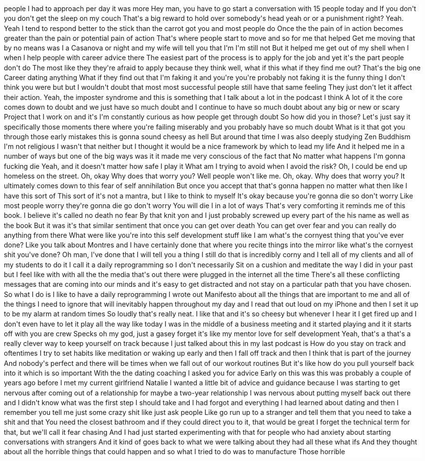 people I had to approach per day it was more Hey man, you have to go start a conversation with 15 people today and If you don't you don't get the sleep on my couch That's a big reward to hold over somebody's head yeah or or a punishment right? Yeah. Yeah I tend to respond better to the stick than the carrot got you and most people do Once the the pain of in action becomes greater than the pain or potential pain of action That's where people start to move and so for me that helped Get me moving that by no means was I a Casanova or night and my wife will tell you that I'm I'm still not But it helped me get out of my shell when I when I help people with career advice there The easiest part of the process is to apply for the job and yet it's the part people don't do The most like they they're afraid to apply because they think well, what if this what if they find me out? That's the big one Career dating anything What if they find out that I'm faking it and you're you're probably not faking it is the funny thing I don't think you were but but I wouldn't doubt that most most successful people still have that same feeling They just don't let it affect their action. Yeah, the imposter syndrome and this is something that I talk about a lot in the podcast I think A lot of it the core comes down to doubt and we just have so much doubt and I continue to have so much doubt about any big or new or scary Project that I work on and it's I'm constantly curious as how people get through doubt So how did you in those? Let's just say it specifically those moments there where you're failing miserably and you probably have so much doubt What is it that got you through those early mistakes this is gonna sound cheesy as hell But around that time I was also deeply studying Zen Buddhism I'm not religious I wasn't that neither but I thought it would be a nice framework by which to lead my life And it helped me in a number of ways but one of the big ways was it it made me very conscious of the fact that No matter what happens I'm gonna fucking die Yeah, and it doesn't matter how safe I play it What am I trying to avoid when I avoid the risk? Oh, I could be end up homeless on the street. Oh, okay Why does that worry you? Well people won't like me. Oh, okay. Why does that worry you? It ultimately comes down to this fear of self annihilation But once you accept that that's gonna happen no matter what then like I have this sort of This sort of it's not a mantra, but I like to think to myself It's okay because you're gonna die so don't worry Like most people worry they're gonna die go don't worry You will die I in a lot of ways That's very comforting it reminds me of this book. I believe it's called no death no fear By that knit yon and I just probably screwed up every part of the his name as well as the book But it was it's that similar sentiment that once you can get over death You can get over fear and you can really do anything from there What were like you're into this self development stuff like I am what's the cornyest thing that you've ever done? Like you talk about Montres and I have certainly done that where you recite things into the mirror like what's the cornyest shit you've done? Oh man, I've done that I will tell you a thing I still do that is incredibly corny and I tell all of my clients and all of my students to do it I call it a daily reprogramming so I don't necessarily Sit on a cushion and meditate the way I did in your past but I feel like with with all the the media that's out there were plugged in the internet all the time There's all these conflicting messages that are coming into our minds and it's easy to get distracted and not stay on a particular path that you have chosen. So what I do is I like to have a daily reprogramming I wrote out Manifesto about all the things that are important to me and all of the things I need to ignore that will inevitably happen throughout my day and I read that out loud on my iPhone and then I set it up to be my alarm at random times So loudly that's really neat. I like that and it's so cheesy but whenever I hear it I get fired up and I don't even have to let it play all the way like today I was in the middle of a business meeting and it started playing and it it starts off with you are crew Specks oh my god, just a gasey forget it's like my mentor love for self development Yeah, that's a that's a really clever way to keep yourself on track because I just talked about this in my last podcast is How do you stay on track and oftentimes I try to set habits like meditation or waking up early and then I fall off track and then I think that is part of the journey And nobody's perfect and there will be times when we fall out of our workout routines But it's like how do you pull yourself back into it which is so important With the the dating coaching I asked you for advice Early on this was this was probably a couple of years ago before I met my current girlfriend Natalie I wanted a little bit of advice and guidance because I was starting to get nervous after coming out of a relationship for maybe a two-year relationship I was nervous about putting myself back out there and I didn't know what was the first step I should take and I had forgot and everything I had learned about dating and then I remember you tell me just some crazy shit like just ask people Like go run up to a stranger and tell them that you need to take a shit and that You need the closest bathroom and if they could direct you to it, that would be great I forget the technical term for that, but we'll call it fear chasing And I had just started experimenting with that for people who had anxiety about starting conversations with strangers And it kind of goes back to what we were talking about they had all these what ifs And they thought about all the horrible things that could happen and so what I tried to do was to manufacture Those horrible